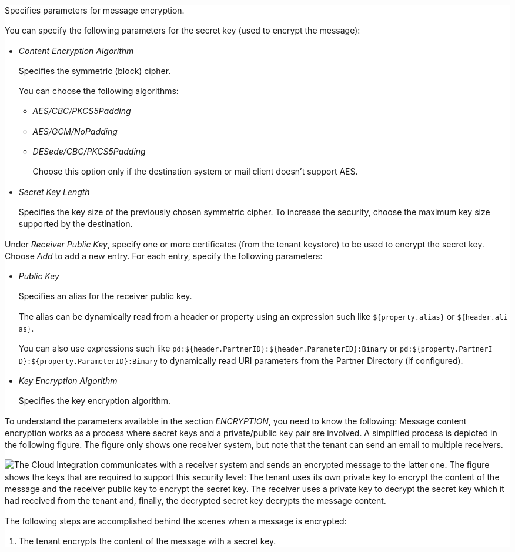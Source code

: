 Specifies parameters for message encryption.

You can specify the following parameters for the secret key \(used to encrypt the message\):

-   *Content Encryption Algorithm*

    Specifies the symmetric \(block\) cipher.

    You can choose the following algorithms:

    -   *AES/CBC/PKCS5Padding*

    -   *AES/GCM/NoPadding*

    -   *DESede/CBC/PKCS5Padding*

        Choose this option only if the destination system or mail client doesn’t support AES.


-   *Secret Key Length*

    Specifies the key size of the previously chosen symmetric cipher. To increase the security, choose the maximum key size supported by the destination.


Under *Receiver Public Key*, specify one or more certificates \(from the tenant keystore\) to be used to encrypt the secret key. Choose *Add* to add a new entry. For each entry, specify the following parameters:

-   *Public Key* 

    Specifies an alias for the receiver public key.

    The alias can be dynamically read from a header or property using an expression such like `${property.alias}` or `${header.alias}`.

    You can also use expressions such like `pd:${header.PartnerID}:${header.ParameterID}:Binary` or `pd:${property.PartnerID}:${property.ParameterID}:Binary` to dynamically read URI parameters from the Partner Directory \(if configured\).

-   *Key Encryption Algorithm*

    Specifies the key encryption algorithm.




</td>
</tr>
</table>



To understand the parameters available in the section *ENCRYPTION*, you need to know the following: Message content encryption works as a process where secret keys and a private/public key pair are involved. A simplified process is depicted in the following figure. The figure only shows one receiver system, but note that the tenant can send an email to multiple receivers.

![The Cloud Integration communicates with a receiver system and sends an encrypted message to the latter one. The figure shows the keys that are required to support this security level: The tenant uses its own private key to encrypt the content of the message and the receiver public key to encrypt the secret key. The receiver uses a private key to decrypt the secret key which it had received from the tenant and, finally, the decrypted secret key decrypts the message content.](images/Encryption_Process_82ee90d.png)

The following steps are accomplished behind the scenes when a message is encrypted:

1.  The tenant encrypts the content of the message with a secret key.
